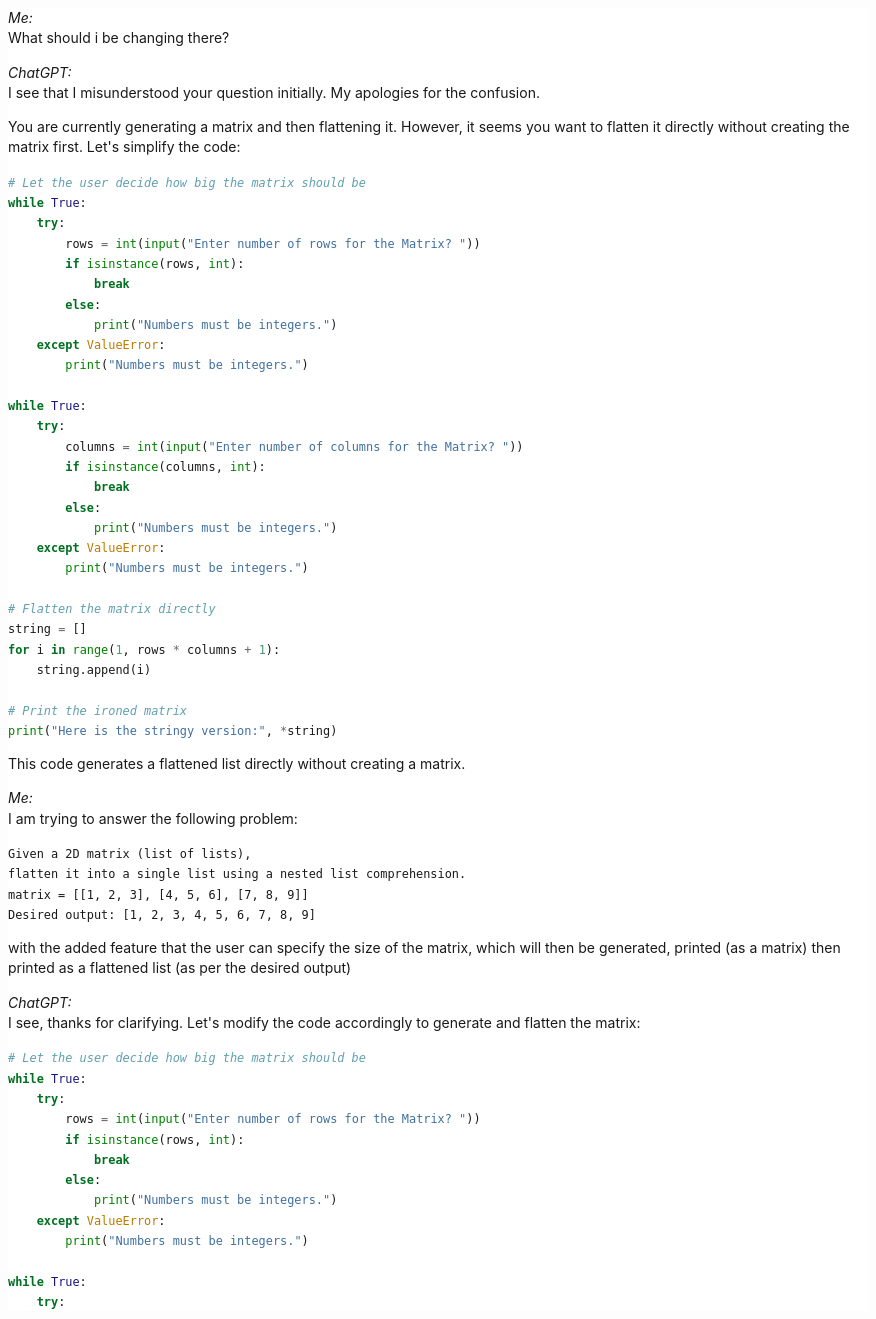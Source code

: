 *Me:*  
What should i be changing there?  

*ChatGPT:*  
I see that I misunderstood your question initially. My apologies for the confusion.  

You are currently generating a matrix and then flattening it. However, it seems you want to flatten it directly without creating the matrix first. Let's simplify the code:
```python
# Let the user decide how big the matrix should be
while True:
    try:
        rows = int(input("Enter number of rows for the Matrix? "))
        if isinstance(rows, int):
            break
        else:
            print("Numbers must be integers.")
    except ValueError:
        print("Numbers must be integers.")

while True:
    try:
        columns = int(input("Enter number of columns for the Matrix? "))
        if isinstance(columns, int):
            break
        else:
            print("Numbers must be integers.")
    except ValueError:
        print("Numbers must be integers.")

# Flatten the matrix directly
string = []
for i in range(1, rows * columns + 1):
    string.append(i)

# Print the ironed matrix 
print("Here is the stringy version:", *string)
```
This code generates a flattened list directly without creating a matrix. 

*Me:*  
I am trying to answer the following problem:  

    Given a 2D matrix (list of lists), 
    flatten it into a single list using a nested list comprehension.
    matrix = [[1, 2, 3], [4, 5, 6], [7, 8, 9]]
    Desired output: [1, 2, 3, 4, 5, 6, 7, 8, 9]
with the added feature that the user can specify the size of the matrix, which will then be generated, printed (as a matrix) then printed as a flattened list (as per the desired output)

*ChatGPT:*  
I see, thanks for clarifying. Let's modify the code accordingly to generate and flatten the matrix:
```python
# Let the user decide how big the matrix should be
while True:
    try:
        rows = int(input("Enter number of rows for the Matrix? "))
        if isinstance(rows, int):
            break
        else:
            print("Numbers must be integers.")
    except ValueError:
        print("Numbers must be integers.")

while True:
    try:
```